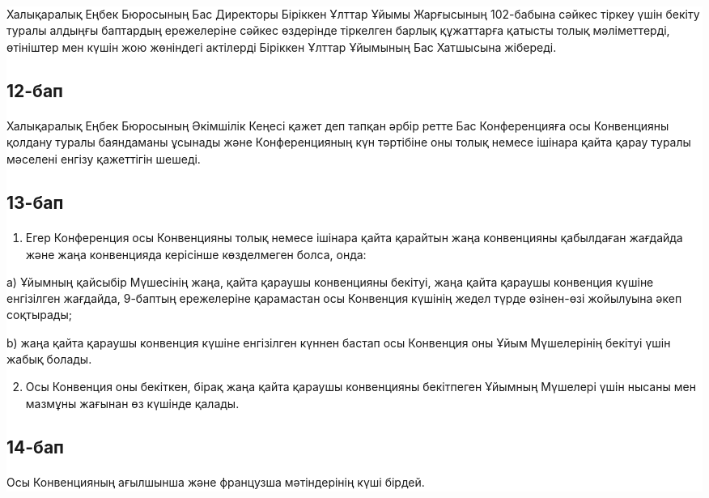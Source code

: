 Халықаралық Еңбек Бюросының Бас Директоры Бiрiккен Ұлттар Ұйымы Жарғысының 102-бабына сәйкес тiркеу үшiн бекiту туралы алдыңғы баптардың ережелерiне сәйкес өздерiнде тiркелген барлық құжаттарға қатысты толық мәлiметтердi, өтiнiштер мен күшiн жою жөнiндегi актiлердi Бiрiккен Ұлттар Ұйымының Бас Хатшысына жiбередi.

## 12-бап

Халықаралық Еңбек Бюросының Әкiмшiлiк Кеңесi қажет деп тапқан әрбiр ретте Бас Конференцияға осы Конвенцияны қолдану туралы баяндаманы ұсынады және Конференцияның күн тәртiбiне оны толық немесе iшiнара қайта қарау туралы мәселенi енгiзу қажеттiгiн шешедi.

## 13-бап

1. Егер Конференция осы Конвенцияны толық немесе iшiнара қайта қарайтын жаңа конвенцияны қабылдаған жағдайда және жаңа конвенцияда керiсiнше көзделмеген болса, онда:

а) Ұйымның қайсыбiр Мүшесiнiң жаңа, қайта қараушы конвенцияны бекiтуi, жаңа қайта қараушы конвенция күшiне енгiзiлген жағдайда, 9-баптың ережелерiне қарамастан осы Конвенция күшiнiң жедел түрде өзiнен-өзi жойылуына әкеп соқтырады;

b) жаңа қайта қараушы конвенция күшiне енгiзiлген күннен бастап осы Конвенция оны Ұйым Мүшелерiнiң бекiтуi үшiн жабық болады.

2. Осы Конвенция оны бекіткен, бiрақ жаңа қайта қараушы конвенцияны бекiтпеген Ұйымның Мүшелерi үшiн нысаны мен мазмұны жағынан өз күшiнде қалады.

## 14-бап

Осы Конвенцияның ағылшынша және французша мәтiндерiнiң күшi бiрдей.

